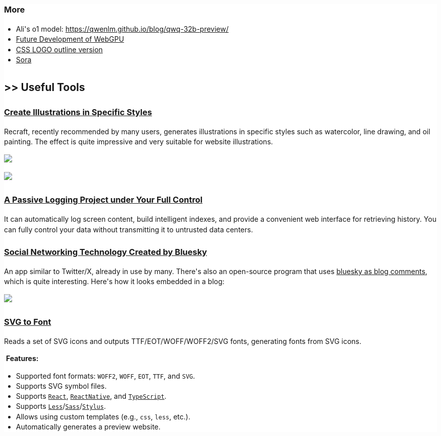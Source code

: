 ### More

- Ali's o1 model: https://qwenlm.github.io/blog/qwq-32b-preview/
- [Future Development of WebGPU](https://developer.chrome.com/blog/next-for-webgpu?hl=zh-cn)
- [CSS LOGO outline version](https://kilianvalkhof.com/2024/css-html/an-outline-version-of-the-new-css-logo/)
- [Sora](https://www.washingtonpost.com/technology/2024/11/26/openai-sora-ai-video-model-artists-protest/)

## \>\> Useful Tools

### [Create Illustrations in Specific Styles](https://www.recraft.ai/)

Recraft, recently recommended by many users, generates illustrations in specific styles such as watercolor, line drawing, and oil painting. The effect is quite impressive and very suitable for website illustrations.

![](https://oss.justin3go.com/blogs/Pasted%20image%2020241201203953.png)

![](https://oss.justin3go.com/blogs/Pasted%20image%2020241201204040.png)

### [A Passive Logging Project under Your Full Control](https://github.com/arkohut/pensieve)

It can automatically log screen content, build intelligent indexes, and provide a convenient web interface for retrieving history. You can fully control your data without transmitting it to untrusted data centers.

### [Social Networking Technology Created by Bluesky](https://github.com/bluesky-social/atproto)

An app similar to Twitter/X, already in use by many. There's also an open-source program that uses [bluesky as blog comments](https://emilyliu.me/blog/comments), which is quite interesting. Here's how it looks embedded in a blog:

![](https://oss.justin3go.com/blogs/Pasted%20image%2020241201195116.png)

### [SVG to Font](https://wangchujiang.com/svgtofont/)

Reads a set of SVG icons and outputs TTF/EOT/WOFF/WOFF2/SVG fonts, generating fonts from SVG icons.

 **Features:**

- Supported font formats: `WOFF2`, `WOFF`, `EOT`, `TTF`, and `SVG`.
- Supports SVG symbol files.
- Supports [`React`](https://github.com/facebook/react), [`ReactNative`](https://github.com/facebook/react-native), and [`TypeScript`](https://github.com/microsoft/TypeScript).
- Supports [`Less`](https://github.com/less/less.js)/[`Sass`](https://github.com/sass/sass)/[`Stylus`](https://github.com/stylus/stylus).
- Allows using custom templates (e.g., `css`, `less`, etc.).
- Automatically generates a preview website.
